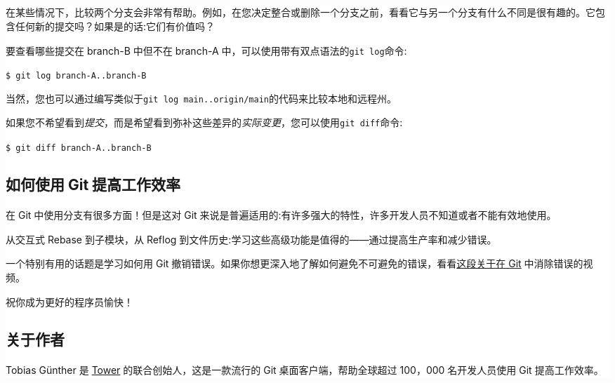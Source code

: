 在某些情况下，比较两个分支会非常有帮助。例如，在您决定整合或删除一个分支之前，看看它与另一个分支有什么不同是很有趣的。它包含任何新的提交吗？如果是的话:它们有价值吗？

要查看哪些提交在 branch-B 中但不在 branch-A 中，可以使用带有双点语法的`git log`命令:

```
$ git log branch-A..branch-B
```

当然，您也可以通过编写类似于`git log main..origin/main`的代码来比较本地和远程州。

如果您不希望看到*提交*，而是希望看到弥补这些差异的*实际变更*，您可以使用`git diff`命令:

```
$ git diff branch-A..branch-B
```

## 如何使用 Git 提高工作效率

在 Git 中使用分支有很多方面！但是这对 Git 来说是普遍适用的:有许多强大的特性，许多开发人员不知道或者不能有效地使用。

从交互式 Rebase 到子模块，从 Reflog 到文件历史:学习这些高级功能是值得的——通过提高生产率和减少错误。

一个特别有用的话题是学习如何用 Git 撤销错误。如果你想更深入地了解如何避免不可避免的错误，看看[这段关于在 Git](https://www.freecodecamp.org/news/how-to-undo-mistakes-with-git/) 中消除错误的视频。

祝你成为更好的程序员愉快！

## 关于作者

Tobias Günther 是 [Tower](https://www.git-tower.com/?utm_source=freecodecamp&utm_medium=guestpost&utm_campaign=working-with-branches-in-git) 的联合创始人，这是一款流行的 Git 桌面客户端，帮助全球超过 100，000 名开发人员使用 Git 提高工作效率。